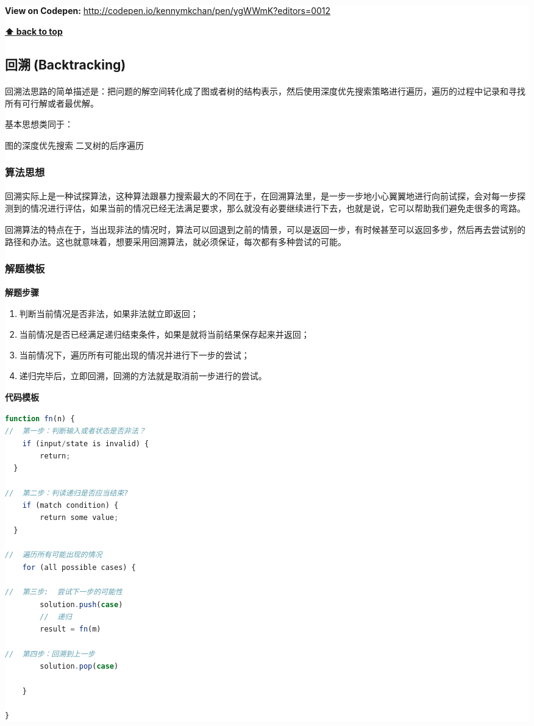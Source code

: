   **View on Codepen:** http://codepen.io/kennymkchan/pen/ygWWmK?editors=0012

**[⬆ back to top](#table-of-contents)**

## 回溯 (Backtracking)

回溯法思路的简单描述是：把问题的解空间转化成了图或者树的结构表示，然后使用深度优先搜索策略进行遍历，遍历的过程中记录和寻找所有可行解或者最优解。

基本思想类同于：

图的深度优先搜索
二叉树的后序遍历

### 算法思想

回溯实际上是一种试探算法，这种算法跟暴力搜索最大的不同在于，在回溯算法里，是一步一步地小心翼翼地进行向前试探，会对每一步探测到的情况进行评估，如果当前的情况已经无法满足要求，那么就没有必要继续进行下去，也就是说，它可以帮助我们避免走很多的弯路。

回溯算法的特点在于，当出现非法的情况时，算法可以回退到之前的情景，可以是返回一步，有时候甚至可以返回多步，然后再去尝试别的路径和办法。这也就意味着，想要采用回溯算法，就必须保证，每次都有多种尝试的可能。

### 解题模板

**解题步骤**

1.  判断当前情况是否非法，如果非法就立即返回；

2.  当前情况是否已经满足递归结束条件，如果是就将当前结果保存起来并返回；

3.  当前情况下，遍历所有可能出现的情况并进行下一步的尝试；

4.  递归完毕后，立即回溯，回溯的方法就是取消前一步进行的尝试。

**代码模板**

```js
function fn(n) {
//  第一步：判断输入或者状态是否非法？
    if (input/state is invalid) {
        return;
  }

//  第二步：判读递归是否应当结束?
    if (match condition) {
        return some value;
  }

//  遍历所有可能出现的情况
    for (all possible cases) {

//  第三步:  尝试下一步的可能性
        solution.push(case)
        //  递归
        result = fn(m)

//  第四步：回溯到上一步
        solution.pop(case)

    }

}
```
